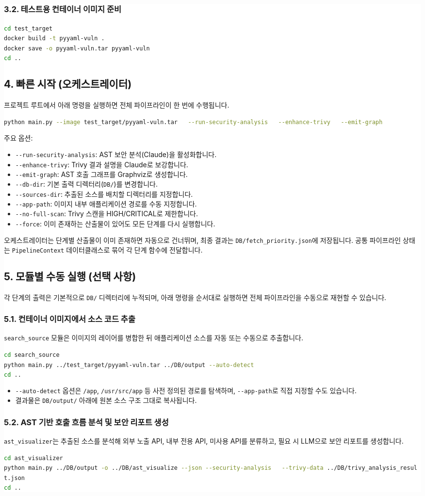 ### 3.2. 테스트용 컨테이너 이미지 준비

```bash
cd test_target
docker build -t pyyaml-vuln .
docker save -o pyyaml-vuln.tar pyyaml-vuln
cd ..
```

## 4. 빠른 시작 (오케스트레이터)

프로젝트 루트에서 아래 명령을 실행하면 전체 파이프라인이 한 번에 수행됩니다.

```bash
python main.py --image test_target/pyyaml-vuln.tar   --run-security-analysis   --enhance-trivy   --emit-graph
```

주요 옵션:

- `--run-security-analysis`: AST 보안 분석(Claude)을 활성화합니다.
- `--enhance-trivy`: Trivy 결과 설명을 Claude로 보강합니다.
- `--emit-graph`: AST 호출 그래프를 Graphviz로 생성합니다.
- `--db-dir`: 기본 출력 디렉터리(`DB/`)를 변경합니다.
- `--sources-dir`: 추출된 소스를 배치할 디렉터리를 지정합니다.
- `--app-path`: 이미지 내부 애플리케이션 경로를 수동 지정합니다.
- `--no-full-scan`: Trivy 스캔을 HIGH/CRITICAL로 제한합니다.
- `--force`: 이미 존재하는 산출물이 있어도 모든 단계를 다시 실행합니다.

오케스트레이터는 단계별 산출물이 이미 존재하면 자동으로 건너뛰며, 최종 결과는 `DB/fetch_priority.json`에 저장됩니다. 공통 파이프라인 상태는 `PipelineContext` 데이터클래스로 묶어 각 단계 함수에 전달합니다.

## 5. 모듈별 수동 실행 (선택 사항)

각 단계의 출력은 기본적으로 `DB/` 디렉터리에 누적되며, 아래 명령을 순서대로 실행하면 전체 파이프라인을 수동으로 재현할 수 있습니다.

### 5.1. 컨테이너 이미지에서 소스 코드 추출

`search_source` 모듈은 이미지의 레이어를 병합한 뒤 애플리케이션 소스를 자동 또는 수동으로 추출합니다.

```bash
cd search_source
python main.py ../test_target/pyyaml-vuln.tar ../DB/output --auto-detect
cd ..
```

* `--auto-detect` 옵션은 `/app`, `/usr/src/app` 등 사전 정의된 경로를 탐색하며, `--app-path`로 직접 지정할 수도 있습니다.
* 결과물은 `DB/output/` 아래에 원본 소스 구조 그대로 복사됩니다.

### 5.2. AST 기반 호출 흐름 분석 및 보안 리포트 생성

`ast_visualizer`는 추출된 소스를 분석해 외부 노출 API, 내부 전용 API, 미사용 API를 분류하고, 필요 시 LLM으로 보안 리포트를 생성합니다.

```bash
cd ast_visualizer
python main.py ../DB/output -o ../DB/ast_visualize --json --security-analysis   --trivy-data ../DB/trivy_analysis_result.json
cd ..
```
